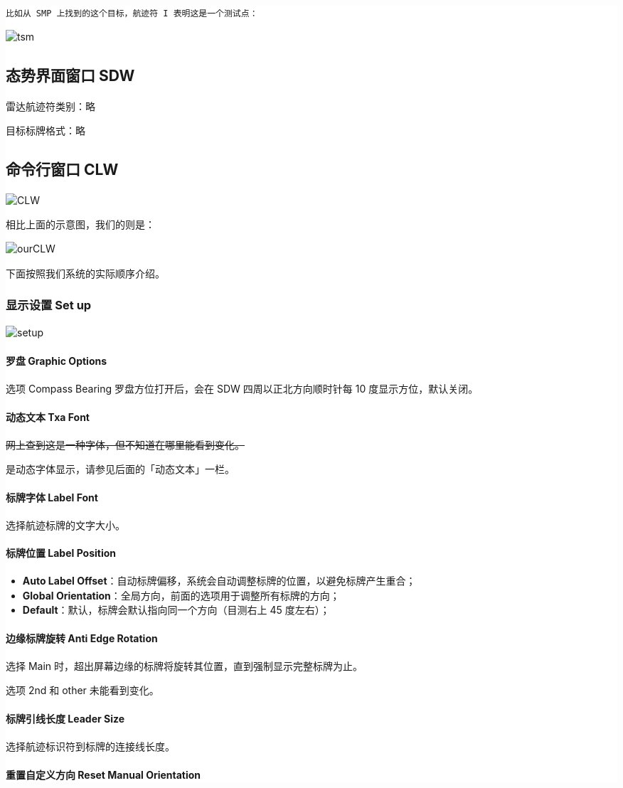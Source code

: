     比如从 SMP 上找到的这个目标，航迹符 I 表明这是一个测试点：

![tsm](/images/LES-air-traffic-control-automation-guide/tsm.jpg)

## 态势界面窗口 SDW

雷达航迹符类别：略

目标标牌格式：略

## 命令行窗口 CLW

![CLW](/images/LES-air-traffic-control-automation-guide/CLW.jpg)

相比上面的示意图，我们的则是：

![ourCLW](/images/LES-air-traffic-control-automation-guide/ourCLW.jpg)

下面按照我们系统的实际顺序介绍。

### 显示设置 Set up

<img src="/images/LES-air-traffic-control-automation-guide/setup.jpg" width="700" alt="setup" />

#### 罗盘 Graphic Options

选项 Compass Bearing 罗盘方位打开后，会在 SDW 四周以正北方向顺时针每 10 度显示方位，默认关闭。

#### 动态文本 Txa Font

~~网上查到这是一种字体，但不知道在哪里能看到变化。~~

是动态字体显示，请参见后面的「动态文本」一栏。

#### 标牌字体 Label Font

选择航迹标牌的文字大小。

#### 标牌位置 Label Position

- **Auto Label Offset**：自动标牌偏移，系统会自动调整标牌的位置，以避免标牌产生重合；
- **Global Orientation**：全局方向，前面的选项用于调整所有标牌的方向；
- **Default**：默认，标牌会默认指向同一个方向（目测右上 45 度左右）；

#### 边缘标牌旋转 Anti Edge Rotation

选择 Main 时，超出屏幕边缘的标牌将旋转其位置，直到强制显示完整标牌为止。

选项 2nd 和 other 未能看到变化。

#### 标牌引线长度 Leader Size

选择航迹标识符到标牌的连接线长度。

#### 重置自定义方向 Reset Manual Orientation

